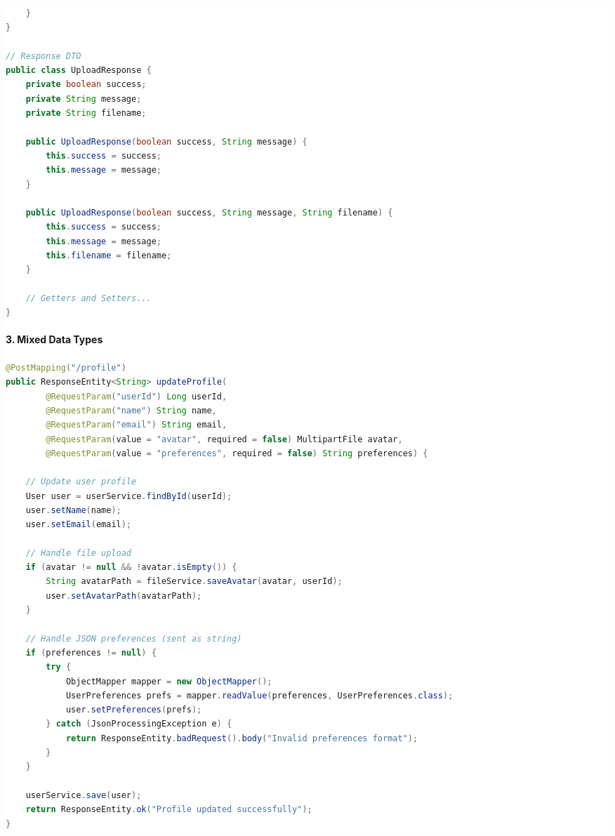 ```java
    }
}

// Response DTO
public class UploadResponse {
    private boolean success;
    private String message;
    private String filename;
    
    public UploadResponse(boolean success, String message) {
        this.success = success;
        this.message = message;
    }
    
    public UploadResponse(boolean success, String message, String filename) {
        this.success = success;
        this.message = message;
        this.filename = filename;
    }
    
    // Getters and Setters...
}
```

#### 3. Mixed Data Types
```java
@PostMapping("/profile")
public ResponseEntity<String> updateProfile(
        @RequestParam("userId") Long userId,
        @RequestParam("name") String name,
        @RequestParam("email") String email,
        @RequestParam(value = "avatar", required = false) MultipartFile avatar,
        @RequestParam(value = "preferences", required = false) String preferences) {
    
    // Update user profile
    User user = userService.findById(userId);
    user.setName(name);
    user.setEmail(email);
    
    // Handle file upload
    if (avatar != null && !avatar.isEmpty()) {
        String avatarPath = fileService.saveAvatar(avatar, userId);
        user.setAvatarPath(avatarPath);
    }
    
    // Handle JSON preferences (sent as string)
    if (preferences != null) {
        try {
            ObjectMapper mapper = new ObjectMapper();
            UserPreferences prefs = mapper.readValue(preferences, UserPreferences.class);
            user.setPreferences(prefs);
        } catch (JsonProcessingException e) {
            return ResponseEntity.badRequest().body("Invalid preferences format");
        }
    }
    
    userService.save(user);
    return ResponseEntity.ok("Profile updated successfully");
}
```
